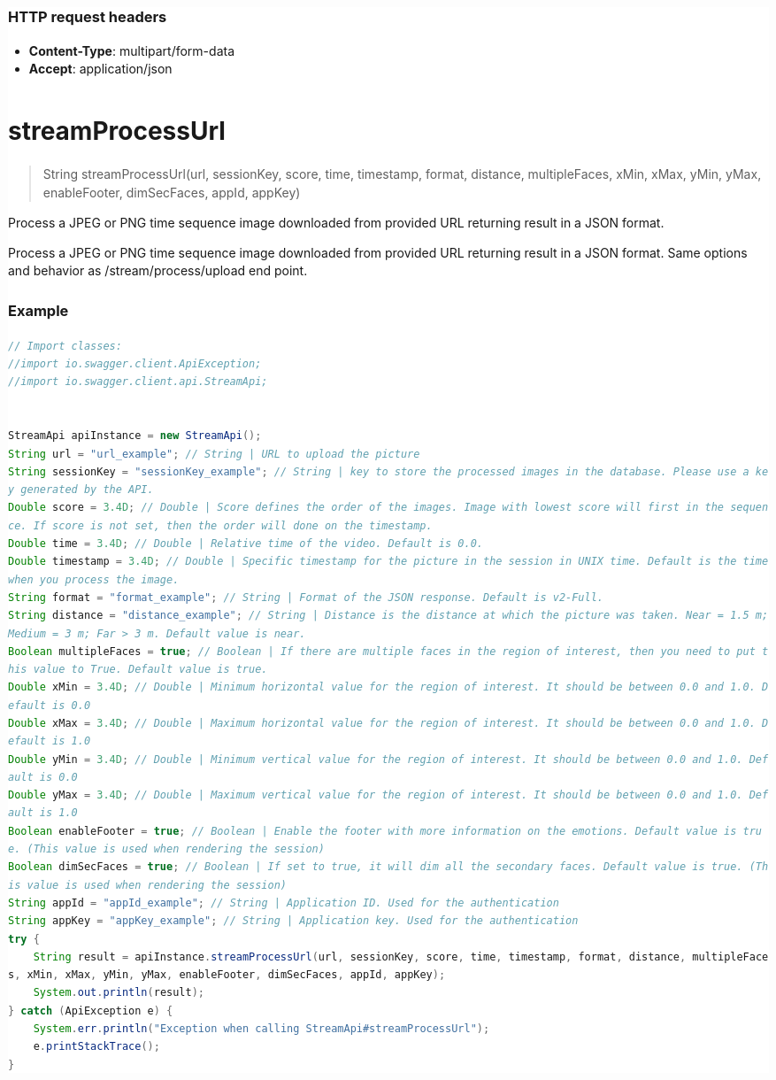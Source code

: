### HTTP request headers

 - **Content-Type**: multipart/form-data
 - **Accept**: application/json

<a name="streamProcessUrl"></a>
# **streamProcessUrl**
> String streamProcessUrl(url, sessionKey, score, time, timestamp, format, distance, multipleFaces, xMin, xMax, yMin, yMax, enableFooter, dimSecFaces, appId, appKey)

Process a JPEG or PNG time sequence image downloaded from provided URL returning result in a JSON format.

Process a JPEG or PNG time sequence image downloaded from provided URL returning result in a JSON format. Same options and behavior as /stream/process/upload end point.

### Example
```java
// Import classes:
//import io.swagger.client.ApiException;
//import io.swagger.client.api.StreamApi;


StreamApi apiInstance = new StreamApi();
String url = "url_example"; // String | URL to upload the picture
String sessionKey = "sessionKey_example"; // String | key to store the processed images in the database. Please use a key generated by the API.
Double score = 3.4D; // Double | Score defines the order of the images. Image with lowest score will first in the sequence. If score is not set, then the order will done on the timestamp.
Double time = 3.4D; // Double | Relative time of the video. Default is 0.0.
Double timestamp = 3.4D; // Double | Specific timestamp for the picture in the session in UNIX time. Default is the time when you process the image.
String format = "format_example"; // String | Format of the JSON response. Default is v2-Full.
String distance = "distance_example"; // String | Distance is the distance at which the picture was taken. Near = 1.5 m; Medium = 3 m; Far > 3 m. Default value is near.
Boolean multipleFaces = true; // Boolean | If there are multiple faces in the region of interest, then you need to put this value to True. Default value is true.
Double xMin = 3.4D; // Double | Minimum horizontal value for the region of interest. It should be between 0.0 and 1.0. Default is 0.0
Double xMax = 3.4D; // Double | Maximum horizontal value for the region of interest. It should be between 0.0 and 1.0. Default is 1.0
Double yMin = 3.4D; // Double | Minimum vertical value for the region of interest. It should be between 0.0 and 1.0. Default is 0.0
Double yMax = 3.4D; // Double | Maximum vertical value for the region of interest. It should be between 0.0 and 1.0. Default is 1.0
Boolean enableFooter = true; // Boolean | Enable the footer with more information on the emotions. Default value is true. (This value is used when rendering the session)
Boolean dimSecFaces = true; // Boolean | If set to true, it will dim all the secondary faces. Default value is true. (This value is used when rendering the session)
String appId = "appId_example"; // String | Application ID. Used for the authentication
String appKey = "appKey_example"; // String | Application key. Used for the authentication
try {
    String result = apiInstance.streamProcessUrl(url, sessionKey, score, time, timestamp, format, distance, multipleFaces, xMin, xMax, yMin, yMax, enableFooter, dimSecFaces, appId, appKey);
    System.out.println(result);
} catch (ApiException e) {
    System.err.println("Exception when calling StreamApi#streamProcessUrl");
    e.printStackTrace();
}
```
